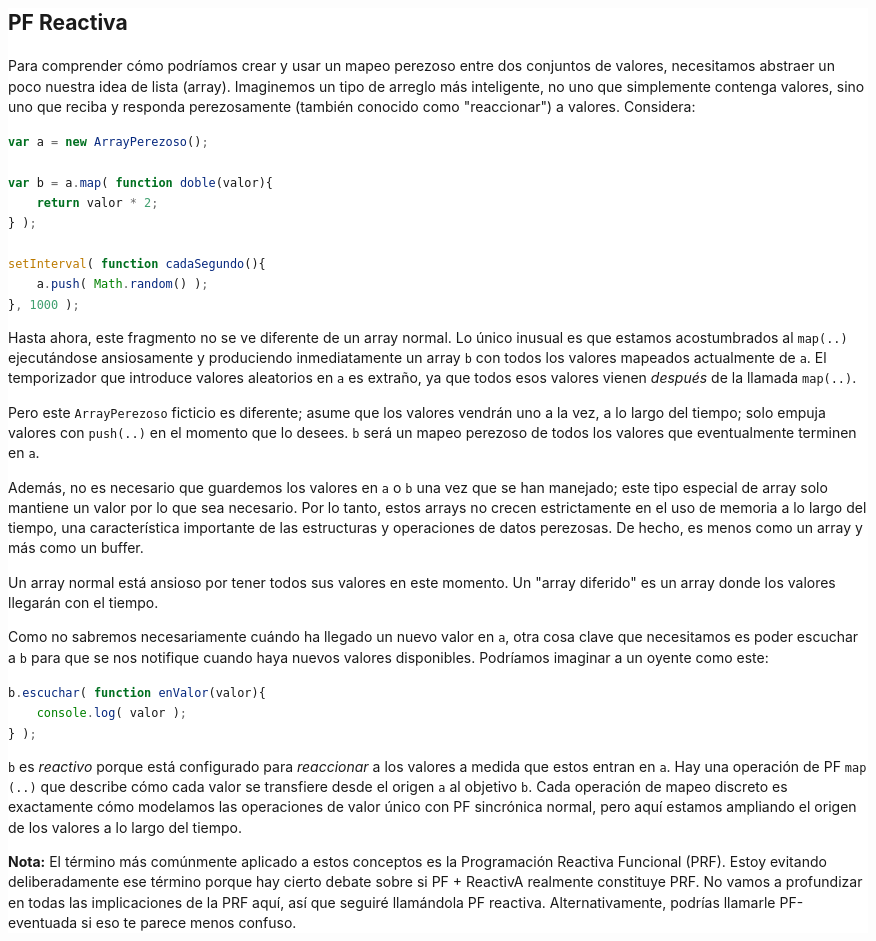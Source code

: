 ## PF Reactiva

Para comprender cómo podríamos crear y usar un mapeo perezoso entre dos conjuntos de valores, necesitamos abstraer un poco nuestra idea de lista (array). Imaginemos un tipo de arreglo más inteligente, no uno que simplemente contenga valores, sino uno que reciba y responda perezosamente (también conocido como "reaccionar") a valores. Considera:

```js
var a = new ArrayPerezoso();

var b = a.map( function doble(valor){
    return valor * 2;
} );

setInterval( function cadaSegundo(){
    a.push( Math.random() );
}, 1000 );
```

Hasta ahora, este fragmento no se ve diferente de un array normal. Lo único inusual es que estamos acostumbrados al `map(..)` ejecutándose ansiosamente y produciendo inmediatamente un array `b` con todos los valores mapeados actualmente de `a`. El temporizador que introduce valores aleatorios en `a` es extraño, ya que todos esos valores vienen *después* de la llamada `map(..)`.

Pero este `ArrayPerezoso` ficticio es diferente; asume que los valores vendrán uno a la vez, a lo largo del tiempo; solo empuja valores con `push(..)` en el momento que lo desees. `b` será un mapeo perezoso de todos los valores que eventualmente terminen en `a`.

Además, no es necesario que guardemos los valores en `a` o `b` una vez que se han manejado; este tipo especial de array solo mantiene un valor por lo que sea necesario. Por lo tanto, estos arrays no crecen estrictamente en el uso de memoria a lo largo del tiempo, una característica importante de las estructuras y operaciones de datos perezosas. De hecho, es menos como un array y más como un buffer.

Un array normal está ansioso por tener todos sus valores en este momento. Un "array diferido" es un array donde los valores llegarán con el tiempo.

Como no sabremos necesariamente cuándo ha llegado un nuevo valor en `a`, otra cosa clave que necesitamos es poder escuchar a `b` para que se nos notifique cuando haya nuevos valores disponibles. Podríamos imaginar a un oyente como este:

```js
b.escuchar( function enValor(valor){
    console.log( valor );
} );
```

`b` es *reactivo* porque está configurado para *reaccionar* a los valores a medida que estos entran en `a`. Hay una operación de PF `map(..)` que describe cómo cada valor se transfiere desde el origen `a` al objetivo `b`. Cada operación de mapeo discreto es exactamente cómo modelamos las operaciones de valor único con PF sincrónica normal, pero aquí estamos ampliando el origen de los valores a lo largo del tiempo.

**Nota:** El término más comúnmente aplicado a estos conceptos es la Programación Reactiva Funcional (PRF). Estoy evitando deliberadamente ese término porque hay cierto debate sobre si PF + ReactivA realmente constituye PRF. No vamos a profundizar en todas las implicaciones de la PRF aquí, así que seguiré llamándola PF reactiva. Alternativamente, podrías llamarle PF-eventuada si eso te parece menos confuso.
